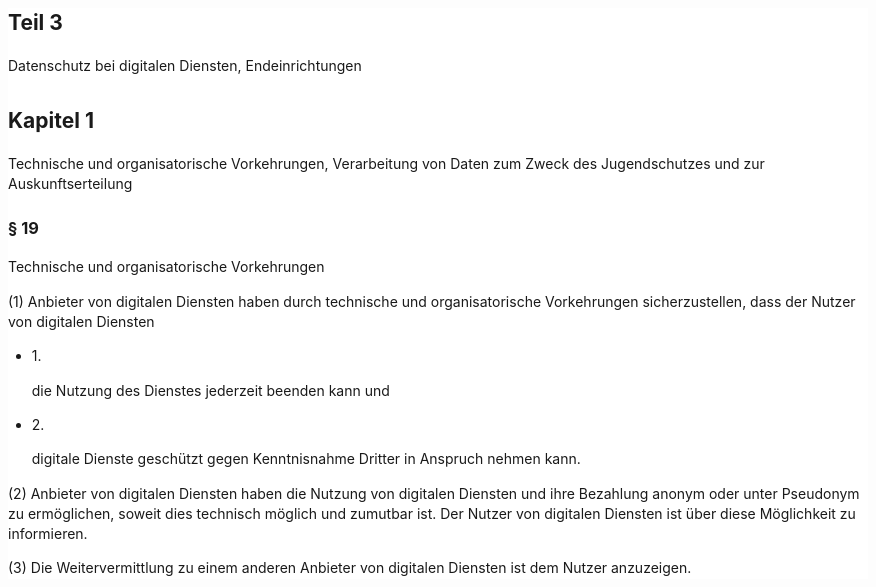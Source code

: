 <span id="BJNR198210021BJNG000701130.html"></span>

## Teil 3  
Datenschutz bei digitalen Diensten, Endeinrichtungen

<span id="BJNR198210021BJNG000800000.html"></span>

## Kapitel 1  
Technische und organisatorische Vorkehrungen, Verarbeitung von Daten zum Zweck des Jugendschutzes und zur Auskunftserteilung

<span id="BJNR198210021BJNE002001130.html"></span>

### § 19  
Technische und organisatorische Vorkehrungen

<div>

<div class="jnhtml">

<div>

<div class="jurAbsatz">

(1) Anbieter von digitalen Diensten haben durch technische und
organisatorische Vorkehrungen sicherzustellen, dass der Nutzer von
digitalen Diensten

  - 1\.
    
    <div style="">
    
    die Nutzung des Dienstes jederzeit beenden kann und
    
    </div>

  - 2\.
    
    <div style="">
    
    digitale Dienste geschützt gegen Kenntnisnahme Dritter in Anspruch
    nehmen kann.
    
    </div>

</div>

<div class="jurAbsatz">

(2) Anbieter von digitalen Diensten haben die Nutzung von digitalen
Diensten und ihre Bezahlung anonym oder unter Pseudonym zu ermöglichen,
soweit dies technisch möglich und zumutbar ist. Der Nutzer von digitalen
Diensten ist über diese Möglichkeit zu informieren.

</div>

<div class="jurAbsatz">

(3) Die Weitervermittlung zu einem anderen Anbieter von digitalen
Diensten ist dem Nutzer anzuzeigen.
